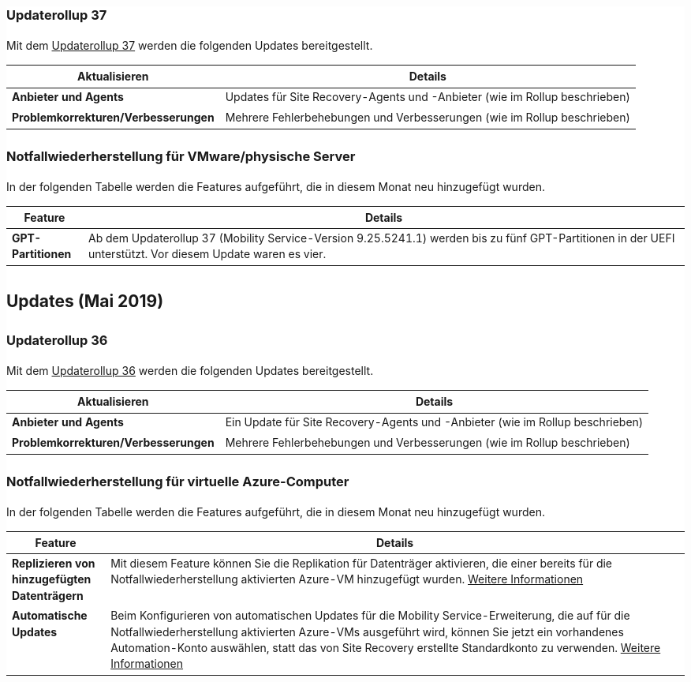 ### <a name="update-rollup-37"></a>Updaterollup 37

Mit dem [Updaterollup 37](https://support.microsoft.com/help/4508614/) werden die folgenden Updates bereitgestellt.

**Aktualisieren** | **Details**
--- | ---
**Anbieter und Agents** | Updates für Site Recovery-Agents und -Anbieter (wie im Rollup beschrieben)
**Problemkorrekturen/Verbesserungen** | Mehrere Fehlerbehebungen und Verbesserungen (wie im Rollup beschrieben)


### <a name="vmwarephysical-server-disaster-recovery"></a>Notfallwiederherstellung für VMware/physische Server

In der folgenden Tabelle werden die Features aufgeführt, die in diesem Monat neu hinzugefügt wurden.

**Feature** | **Details**
--- | ---
**GPT-Partitionen** | Ab dem Updaterollup 37 (Mobility Service-Version 9.25.5241.1) werden bis zu fünf GPT-Partitionen in der UEFI unterstützt. Vor diesem Update waren es vier.



## <a name="updates-may-2019"></a>Updates (Mai 2019)

### <a name="update-rollup-36"></a>Updaterollup 36

Mit dem [Updaterollup 36](https://support.microsoft.com/help/4503156) werden die folgenden Updates bereitgestellt.

**Aktualisieren** | **Details**
--- | ---
**Anbieter und Agents** | Ein Update für Site Recovery-Agents und -Anbieter (wie im Rollup beschrieben)
**Problemkorrekturen/Verbesserungen** | Mehrere Fehlerbehebungen und Verbesserungen (wie im Rollup beschrieben)

### <a name="azure-vm-disaster-recovery"></a>Notfallwiederherstellung für virtuelle Azure-Computer

In der folgenden Tabelle werden die Features aufgeführt, die in diesem Monat neu hinzugefügt wurden.

**Feature** | **Details**
--- | ---
**Replizieren von hinzugefügten Datenträgern** | Mit diesem Feature können Sie die Replikation für Datenträger aktivieren, die einer bereits für die Notfallwiederherstellung aktivierten Azure-VM hinzugefügt wurden. [Weitere Informationen](azure-to-azure-enable-replication-added-disk.md)
**Automatische Updates** | Beim Konfigurieren von automatischen Updates für die Mobility Service-Erweiterung, die auf für die Notfallwiederherstellung aktivierten Azure-VMs ausgeführt wird, können Sie jetzt ein vorhandenes Automation-Konto auswählen, statt das von Site Recovery erstellte Standardkonto zu verwenden. [Weitere Informationen](azure-to-azure-autoupdate.md)
